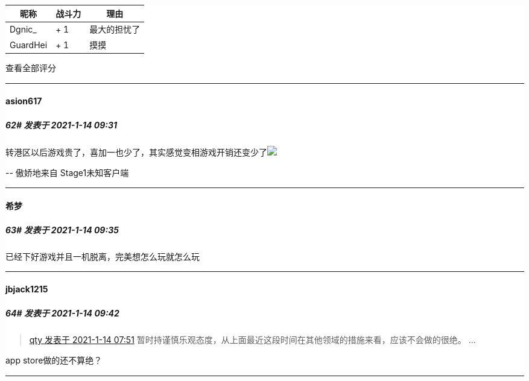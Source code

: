 |昵称|战斗力|理由|
|----|---|---|
| Dgnic_| + 1|最大的担忧了|
| GuardHei| + 1|摸摸|



查看全部评分






*****

####  asion617  
##### 62#       发表于 2021-1-14 09:31




转港区以后游戏贵了，喜加一也少了，其实感觉变相游戏开销还变少了<img src="https://static.saraba1st.com/image/smiley/face2017/009.gif" referrerpolicy="no-referrer">

 -- 傲娇地来自 Stage1未知客户端







*****

####  希梦  
##### 63#       发表于 2021-1-14 09:35




已经下好游戏并且一机脱离，完美想怎么玩就怎么玩







*****

####  jbjack1215  
##### 64#       发表于 2021-1-14 09:42



<blockquote><a href="httphttps://bbs.saraba1st.com/2b/forum.php?mod=redirect&amp;goto=findpost&amp;pid=50029213&amp;ptid=1982713" target="_blank">qty 发表于 2021-1-14 07:51</a>
暂时持谨慎乐观态度，从上面最近这段时间在其他领域的措施来看，应该不会做的很绝。 ...</blockquote>
app store做的还不算绝？







*****
